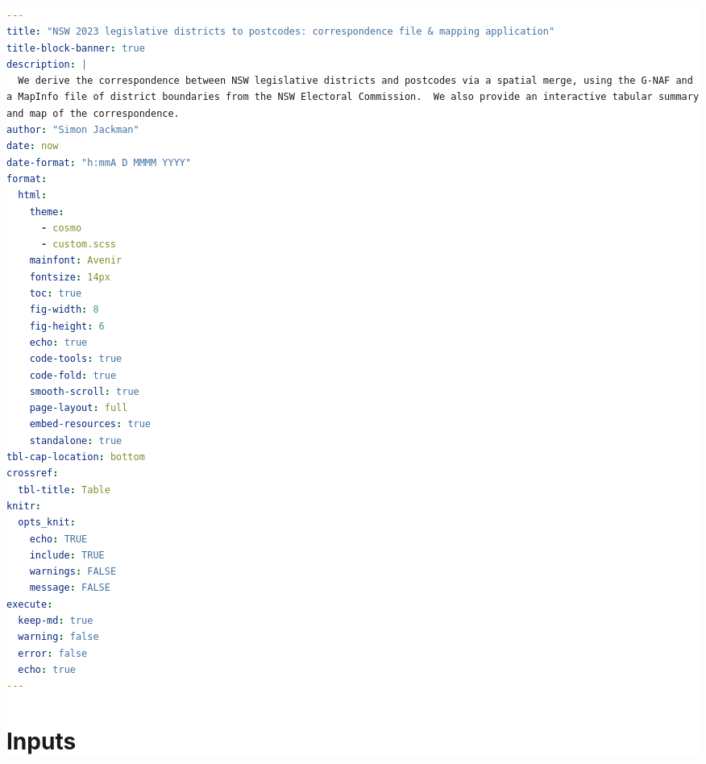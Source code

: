 ```yaml
---
title: "NSW 2023 legislative districts to postcodes: correspondence file & mapping application"
title-block-banner: true
description: |
  We derive the correspondence between NSW legislative districts and postcodes via a spatial merge, using the G-NAF and a MapInfo file of district boundaries from the NSW Electoral Commission.  We also provide an interactive tabular summary and map of the correspondence.
author: "Simon Jackman"
date: now
date-format: "h:mmA D MMMM YYYY"
format:
  html:
    theme:
      - cosmo
      - custom.scss
    mainfont: Avenir
    fontsize: 14px
    toc: true
    fig-width: 8
    fig-height: 6
    echo: true
    code-tools: true
    code-fold: true
    smooth-scroll: true
    page-layout: full
    embed-resources: true
    standalone: true
tbl-cap-location: bottom    
crossref:
  tbl-title: Table
knitr: 
  opts_knit: 
    echo: TRUE
    include: TRUE
    warnings: FALSE
    message: FALSE
execute:
  keep-md: true
  warning: false
  error: false
  echo: true
---
```






# Inputs


